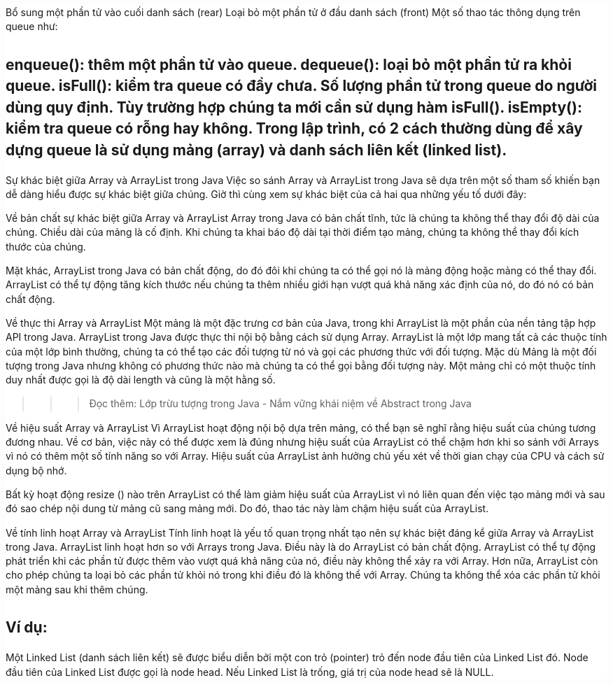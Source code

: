Bổ sung một phần tử vào cuối danh sách (rear)
Loại bỏ một phần tử ở đầu danh sách (front)
Một số thao tác thông dụng trên queue như:

enqueue(): thêm một phần tử vào queue.
dequeue(): loại bỏ một phần tử ra khỏi queue.
isFull(): kiểm tra queue có đầy chưa. Số lượng phần tử trong queue do người dùng quy định. Tùy trường hợp chúng ta mới cần sử dụng hàm isFull().
isEmpty(): kiểm tra queue có rỗng hay không.
Trong lập trình, có 2 cách thường dùng để xây dựng queue là sử dụng mảng (array) và danh sách liên kết (linked list).
-------------------------------------------
Sự khác biệt giữa Array và ArrayList trong Java
Việc so sánh Array và ArrayList trong Java sẽ dựa trên một số tham số khiến bạn dễ dàng hiểu được sự khác biệt giữa chúng. Giờ thì cùng xem sự khác biệt của cả hai qua những yếu tố dưới đây:

Về bản chất sự khác biệt giữa Array và ArrayList 
Array trong Java có bản chất tĩnh, tức là chúng ta không thể thay đổi độ dài của chúng. Chiều dài của mảng là cố định. Khi chúng ta khai báo độ dài tại thời điểm tạo mảng, chúng ta không thể thay đổi kích thước của chúng.

Mặt khác, ArrayList trong Java có bản chất động, do đó đôi khi chúng ta có thể gọi nó là mảng động hoặc mảng có thể thay đổi. ArrayList có thể tự động tăng kích thước nếu chúng ta thêm nhiều giới hạn vượt quá khả năng xác định của nó, do đó nó có bản chất động.

Về thực thi Array và ArrayList
Một mảng là một đặc trưng cơ bản của Java, trong khi ArrayList là một phần của nền tảng tập hợp API trong Java. ArrayList trong Java được thực thi nội bộ bằng cách sử dụng Array. ArrayList là một lớp mang tất cả các thuộc tính của một lớp bình thường, chúng ta có thể tạo các đối tượng từ nó và gọi các phương thức với đối tượng. Mặc dù Mảng là một đối tượng trong Java nhưng không có phương thức nào mà chúng ta có thể gọi bằng đối tượng này. Một mảng chỉ có một thuộc tính duy nhất được gọi là độ dài length và cũng là một hằng số.

>>> Đọc thêm: Lớp trừu tượng trong Java - Nắm vững khái niệm về Abstract trong Java

Về hiệu suất Array và ArrayList
Vì ArrayList hoạt động nội bộ dựa trên mảng, có thể bạn sẽ nghĩ rằng hiệu suất của chúng tương đương nhau. Về cơ bản, việc này có thể được xem là đúng nhưng hiệu suất của ArrayList có thể chậm hơn khi so sánh với Arrays vì nó có thêm một số tính năng so với Array. Hiệu suất của ArrayList ảnh hưởng chủ yếu xét về thời gian chạy của CPU và cách sử dụng bộ nhớ. 

Bất kỳ hoạt động resize () nào trên ArrayList có thể làm giảm hiệu suất của ArrayList vì nó liên quan đến việc tạo mảng mới và sau đó sao chép nội dung từ mảng cũ sang mảng mới. Do đó, thao tác này làm chậm hiệu suất của ArrayList.

Về tính linh hoạt Array và ArrayList
Tính linh hoạt là yếu tố quan trọng nhất tạo nên sự khác biệt đáng kể giữa Array và ArrayList trong Java. ArrayList linh hoạt hơn so với Arrays trong Java. Điều này là do ArrayList có bản chất động. ArrayList có thể tự động phát triển khi các phần tử được thêm vào vượt quá khả năng của nó, điều này không thể xảy ra với Array. Hơn nữa, ArrayList còn cho phép chúng ta loại bỏ các phần tử khỏi nó trong khi điều đó là không thể với Array. Chúng ta không thể xóa các phần tử khỏi một mảng sau khi thêm chúng.

Ví dụ:
-----------------
Một Linked List (danh sách liên kết) sẽ được biểu diễn bởi một con trỏ (pointer) trỏ đến node đầu tiên của Linked List đó. Node đầu tiên của Linked List được gọi là node head. Nếu Linked List là trống, giá trị của node head sẽ là NULL.
